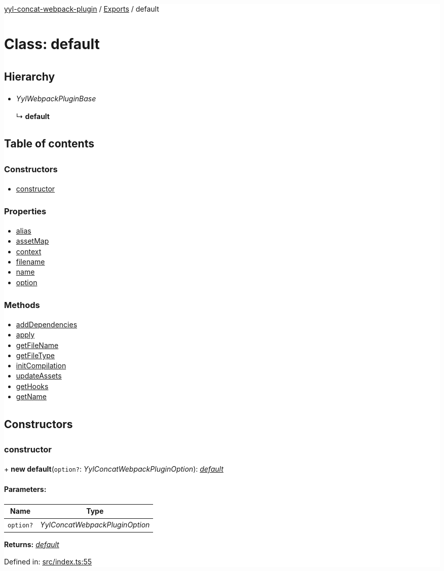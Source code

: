 [yyl-concat-webpack-plugin](../README.md) / [Exports](../modules.md) / default

# Class: default

## Hierarchy

* *YylWebpackPluginBase*

  ↳ **default**

## Table of contents

### Constructors

- [constructor](default.md#constructor)

### Properties

- [alias](default.md#alias)
- [assetMap](default.md#assetmap)
- [context](default.md#context)
- [filename](default.md#filename)
- [name](default.md#name)
- [option](default.md#option)

### Methods

- [addDependencies](default.md#adddependencies)
- [apply](default.md#apply)
- [getFileName](default.md#getfilename)
- [getFileType](default.md#getfiletype)
- [initCompilation](default.md#initcompilation)
- [updateAssets](default.md#updateassets)
- [getHooks](default.md#gethooks)
- [getName](default.md#getname)

## Constructors

### constructor

\+ **new default**(`option?`: *YylConcatWebpackPluginOption*): [*default*](default.md)

#### Parameters:

Name | Type |
------ | ------ |
`option?` | *YylConcatWebpackPluginOption* |

**Returns:** [*default*](default.md)

Defined in: [src/index.ts:55](https://github.com/jackness1208/yyl-concat-webpack-plugin/blob/b05a098/src/index.ts#L55)
